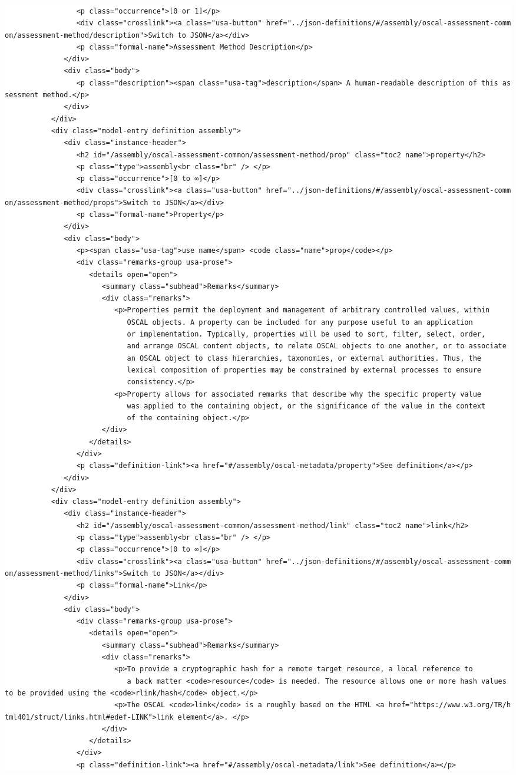                      <p class="occurrence">[0 or 1]</p>
                     <div class="crosslink"><a class="usa-button" href="../json-definitions/#/assembly/oscal-assessment-common/assessment-method/description">Switch to JSON</a></div>
                     <p class="formal-name">Assessment Method Description</p>
                  </div>
                  <div class="body">
                     <p class="description"><span class="usa-tag">description</span> A human-readable description of this assessment method.</p>
                  </div>
               </div>
               <div class="model-entry definition assembly">
                  <div class="instance-header">
                     <h2 id="/assembly/oscal-assessment-common/assessment-method/prop" class="toc2 name">property</h2>
                     <p class="type">assembly<br class="br" /> </p>
                     <p class="occurrence">[0 to ∞]</p>
                     <div class="crosslink"><a class="usa-button" href="../json-definitions/#/assembly/oscal-assessment-common/assessment-method/props">Switch to JSON</a></div>
                     <p class="formal-name">Property</p>
                  </div>
                  <div class="body">
                     <p><span class="usa-tag">use name</span> <code class="name">prop</code></p>
                     <div class="remarks-group usa-prose">
                        <details open="open">
                           <summary class="subhead">Remarks</summary>
                           <div class="remarks">
                              <p>Properties permit the deployment and management of arbitrary controlled values, within
                                 OSCAL objects. A property can be included for any purpose useful to an application
                                 or implementation. Typically, properties will be used to sort, filter, select, order,
                                 and arrange OSCAL content objects, to relate OSCAL objects to one another, or to associate
                                 an OSCAL object to class hierarchies, taxonomies, or external authorities. Thus, the
                                 lexical composition of properties may be constrained by external processes to ensure
                                 consistency.</p>
                              <p>Property allows for associated remarks that describe why the specific property value
                                 was applied to the containing object, or the significance of the value in the context
                                 of the containing object.</p>
                           </div>
                        </details>
                     </div>
                     <p class="definition-link"><a href="#/assembly/oscal-metadata/property">See definition</a></p>
                  </div>
               </div>
               <div class="model-entry definition assembly">
                  <div class="instance-header">
                     <h2 id="/assembly/oscal-assessment-common/assessment-method/link" class="toc2 name">link</h2>
                     <p class="type">assembly<br class="br" /> </p>
                     <p class="occurrence">[0 to ∞]</p>
                     <div class="crosslink"><a class="usa-button" href="../json-definitions/#/assembly/oscal-assessment-common/assessment-method/links">Switch to JSON</a></div>
                     <p class="formal-name">Link</p>
                  </div>
                  <div class="body">
                     <div class="remarks-group usa-prose">
                        <details open="open">
                           <summary class="subhead">Remarks</summary>
                           <div class="remarks">
                              <p>To provide a cryptographic hash for a remote target resource, a local reference to
                                 a back matter <code>resource</code> is needed. The resource allows one or more hash values to be provided using the <code>rlink/hash</code> object.</p>
                              <p>The OSCAL <code>link</code> is a roughly based on the HTML <a href="https://www.w3.org/TR/html401/struct/links.html#edef-LINK">link element</a>. </p>
                           </div>
                        </details>
                     </div>
                     <p class="definition-link"><a href="#/assembly/oscal-metadata/link">See definition</a></p>